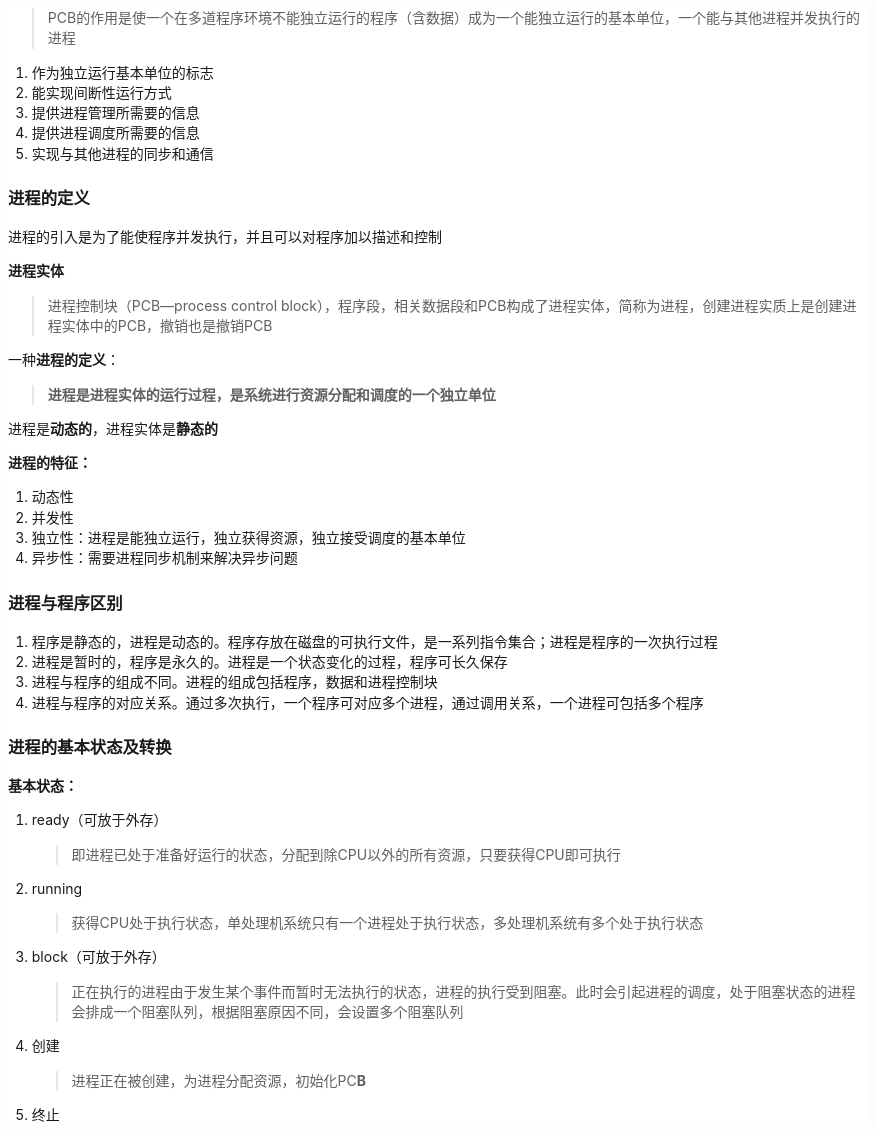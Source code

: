 > PCB的作用是使一个在多道程序环境不能独立运行的程序（含数据）成为一个能独立运行的基本单位，一个能与其他进程并发执行的进程
> 
1. 作为独立运行基本单位的标志
2. 能实现间断性运行方式
3. 提供进程管理所需要的信息
4. 提供进程调度所需要的信息
5. 实现与其他进程的同步和通信

### 进程的定义

进程的引入是为了能使程序并发执行，并且可以对程序加以描述和控制

**进程实体**

> 进程控制块（PCB—process control block），程序段，相关数据段和PCB构成了进程实体，简称为进程，创建进程实质上是创建进程实体中的PCB，撤销也是撤销PCB
> 

一种**进程的定义**：

> **进程是进程实体的运行过程，是系统进行资源分配和调度的一个独立单位**
> 

进程是**动态的**，进程实体是**静态的**

**进程的特征：**

1. 动态性
2. 并发性
3. 独立性：进程是能独立运行，独立获得资源，独立接受调度的基本单位
4. 异步性：需要进程同步机制来解决异步问题

### **进程与程序区别**

1. 程序是静态的，进程是动态的。程序存放在磁盘的可执行文件，是一系列指令集合；进程是程序的一次执行过程
2. 进程是暂时的，程序是永久的。进程是一个状态变化的过程，程序可长久保存
3. 进程与程序的组成不同。进程的组成包括程序，数据和进程控制块
4. 进程与程序的对应关系。通过多次执行，一个程序可对应多个进程，通过调用关系，一个进程可包括多个程序

### 进程的基本状态及转换

**基本状态：**

1. ready（可放于外存）
    
    > 即进程已处于准备好运行的状态，分配到除CPU以外的所有资源，只要获得CPU即可执行
    > 
2. running
    
    > 获得CPU处于执行状态，单处理机系统只有一个进程处于执行状态，多处理机系统有多个处于执行状态
    > 
3. block（可放于外存）
    
    > 正在执行的进程由于发生某个事件而暂时无法执行的状态，进程的执行受到阻塞。此时会引起进程的调度，处于阻塞状态的进程会排成一个阻塞队列，根据阻塞原因不同，会设置多个阻塞队列
    > 
4. 创建
    
    > 进程正在被创建，为进程分配资源，初始化PC**B**
    > 
5. 终止
    